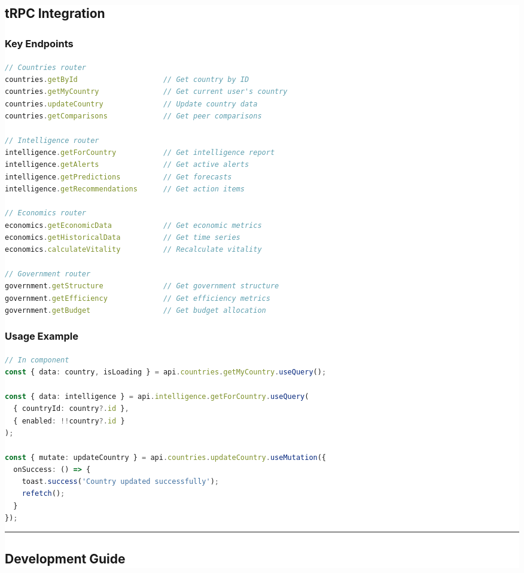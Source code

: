 
## tRPC Integration

### Key Endpoints

```typescript
// Countries router
countries.getById                    // Get country by ID
countries.getMyCountry               // Get current user's country
countries.updateCountry              // Update country data
countries.getComparisons             // Get peer comparisons

// Intelligence router
intelligence.getForCountry           // Get intelligence report
intelligence.getAlerts               // Get active alerts
intelligence.getPredictions          // Get forecasts
intelligence.getRecommendations      // Get action items

// Economics router
economics.getEconomicData            // Get economic metrics
economics.getHistoricalData          // Get time series
economics.calculateVitality          // Recalculate vitality

// Government router
government.getStructure              // Get government structure
government.getEfficiency             // Get efficiency metrics
government.getBudget                 // Get budget allocation
```

### Usage Example

```typescript
// In component
const { data: country, isLoading } = api.countries.getMyCountry.useQuery();

const { data: intelligence } = api.intelligence.getForCountry.useQuery(
  { countryId: country?.id },
  { enabled: !!country?.id }
);

const { mutate: updateCountry } = api.countries.updateCountry.useMutation({
  onSuccess: () => {
    toast.success('Country updated successfully');
    refetch();
  }
});
```

---

## Development Guide
